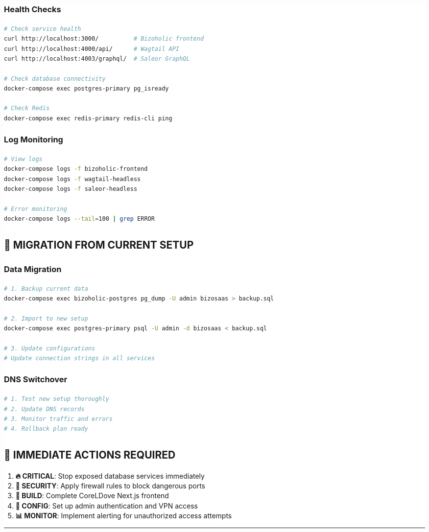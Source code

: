 ### **Health Checks**
```bash
# Check service health
curl http://localhost:3000/          # Bizoholic frontend
curl http://localhost:4000/api/      # Wagtail API
curl http://localhost:4003/graphql/  # Saleor GraphQL

# Check database connectivity
docker-compose exec postgres-primary pg_isready

# Check Redis
docker-compose exec redis-primary redis-cli ping
```

### **Log Monitoring**
```bash
# View logs
docker-compose logs -f bizoholic-frontend
docker-compose logs -f wagtail-headless
docker-compose logs -f saleor-headless

# Error monitoring
docker-compose logs --tail=100 | grep ERROR
```

## 🔄 **MIGRATION FROM CURRENT SETUP**

### **Data Migration**
```bash
# 1. Backup current data
docker-compose exec bizoholic-postgres pg_dump -U admin bizosaas > backup.sql

# 2. Import to new setup
docker-compose exec postgres-primary psql -U admin -d bizosaas < backup.sql

# 3. Update configurations
# Update connection strings in all services
```

### **DNS Switchover**
```bash
# 1. Test new setup thoroughly
# 2. Update DNS records
# 3. Monitor traffic and errors
# 4. Rollback plan ready
```

## 🚨 **IMMEDIATE ACTIONS REQUIRED**

1. **🔥 CRITICAL**: Stop exposed database services immediately
2. **📧 SECURITY**: Apply firewall rules to block dangerous ports
3. **🔧 BUILD**: Complete CoreLDove Next.js frontend
4. **🔐 CONFIG**: Set up admin authentication and VPN access
5. **📊 MONITOR**: Implement alerting for unauthorized access attempts

---